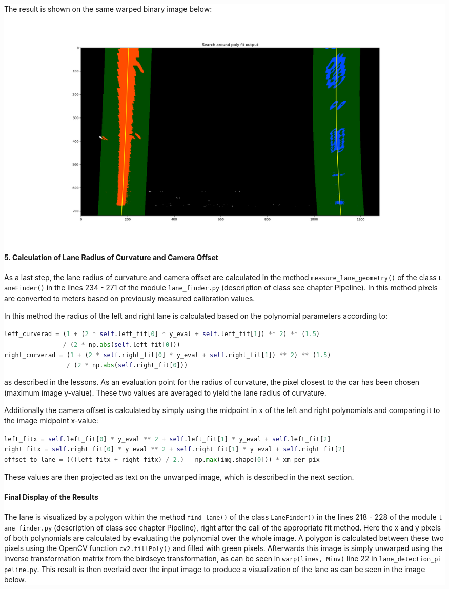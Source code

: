 The result is shown on the same warped binary image below:

![alt text][image7]

#### 5. Calculation of Lane Radius of Curvature and Camera Offset

As a last step, the lane radius of curvature and camera offset are calculated in the method `measure_lane_geometry()`
of the class `LaneFinder()` in the lines 234 - 271 of the module `lane_finder.py` (description of class see chapter
Pipeline).
In this method pixels are converted to meters based on previously measured calibration values.

In this method the radius of the left and right lane is calculated based on the polynomial parameters according to:
```python
left_curverad = (1 + (2 * self.left_fit[0] * y_eval + self.left_fit[1]) ** 2) ** (1.5)
                / (2 * np.abs(self.left_fit[0]))
right_curverad = (1 + (2 * self.right_fit[0] * y_eval + self.right_fit[1]) ** 2) ** (1.5)
                 / (2 * np.abs(self.right_fit[0]))
```
as described in the lessons. As an evaluation point for the radius of curvature, the pixel closest to the car has been
chosen (maximum image y-value). These two values are averaged to yield the lane radius of curvature.

Additionally the camera offset is calculated by simply using the midpoint in x of the left and right polynomials
and comparing it to the image midpoint x-value:
```python
left_fitx = self.left_fit[0] * y_eval ** 2 + self.left_fit[1] * y_eval + self.left_fit[2]
right_fitx = self.right_fit[0] * y_eval ** 2 + self.right_fit[1] * y_eval + self.right_fit[2]
offset_to_lane = (((left_fitx + right_fitx) / 2.) - np.max(img.shape[0])) * xm_per_pix
```
These values are then projected as text on the unwarped image, which is described in the next section.

#### Final Display of the Results

The lane is visualized by a polygon within the method `find_lane()` of the class `LaneFinder()` in the lines 218 - 228
of the module `lane_finder.py` (description of class see chapter Pipeline), right after the call of the appropriate fit
method. Here the x and y pixels of both polynomials are calculated by evaluating the polynomial over the whole image.
A polygon is calculated between these two pixels using the OpenCV function `cv2.fillPoly()` and filled with green pixels.
Afterwards this image is simply unwarped using the inverse transformation matrix from the birdseye transformation, as 
can be seen in `warp(lines, Minv)` line 22 in `lane_detection_pipeline.py`. This result is then overlaid over the input
image to produce a visualization of the lane as can be seen in the image below.


[//]: # (Image References)
[image1]: ./output_images/test_calibration_example.png "Undistorted"
[image2]: ./output_images/calibration_example.png "Road Transformed"
[image3]: ./output_images/gradient_and_color_threshold_example.png "Gradient and Color Threshold"
[image4]: ./output_images/binary_image_example.png "Binary Example"
[image5]: ./output_images/image_warp_example.png "Warp Example"
[image6]: ./output_images/sliding_window_fit_example.png "Sliding Window Fit"
[image7]: ./output_images/classification_and_fit_example.png "Prior Poly Fit"
[image8]: ./output_images/final_output_example.png "Prior Poly Fit"
[video1]: ./output_images/project_video.mp4 "Video"
[video2]: ./output_images/challenge_video.mp4 "Challenge Video"
[video3]: ./output_images/harder_challenge_video.mp4 "Harder Challenge Video"